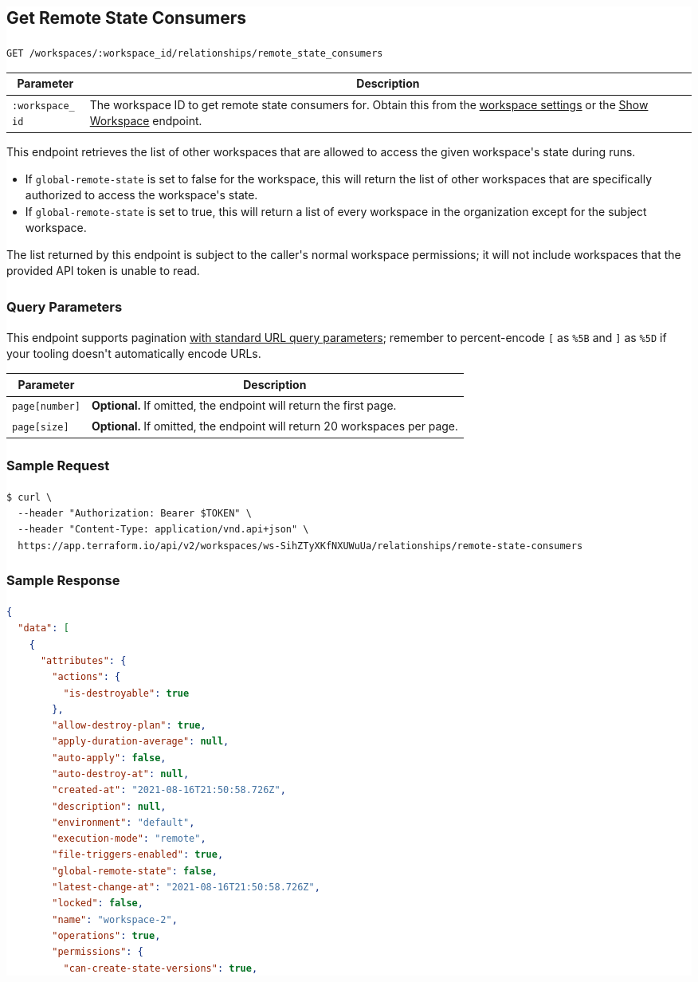## Get Remote State Consumers

`GET /workspaces/:workspace_id/relationships/remote_state_consumers`

| Parameter            | Description      |
| -------------------- | -----------------|
| `:workspace_id`      | The workspace ID to get remote state consumers for. Obtain this from the [workspace settings](../workspaces/settings.html) or the [Show Workspace](#show-workspace) endpoint. |

This endpoint retrieves the list of other workspaces that are allowed to access the given workspace's state during runs.

- If `global-remote-state` is set to false for the workspace, this will return the list of other workspaces that are specifically authorized to access the workspace's state.
- If `global-remote-state` is set to true, this will return a list of every workspace in the organization except for the subject workspace.

The list returned by this endpoint is subject to the caller's normal workspace permissions; it will not include workspaces that the provided API token is unable to read.

### Query Parameters

This endpoint supports pagination [with standard URL query parameters](./index.html#query-parameters); remember to percent-encode `[` as `%5B` and `]` as `%5D` if your tooling doesn't automatically encode URLs.

Parameter      | Description
---------------|------------
`page[number]` | **Optional.** If omitted, the endpoint will return the first page.
`page[size]`   | **Optional.** If omitted, the endpoint will return 20 workspaces per page.

### Sample Request

```shell
$ curl \
  --header "Authorization: Bearer $TOKEN" \
  --header "Content-Type: application/vnd.api+json" \
  https://app.terraform.io/api/v2/workspaces/ws-SihZTyXKfNXUWuUa/relationships/remote-state-consumers
```

### Sample Response

```json
{
  "data": [
    {
      "attributes": {
        "actions": {
          "is-destroyable": true
        },
        "allow-destroy-plan": true,
        "apply-duration-average": null,
        "auto-apply": false,
        "auto-destroy-at": null,
        "created-at": "2021-08-16T21:50:58.726Z",
        "description": null,
        "environment": "default",
        "execution-mode": "remote",
        "file-triggers-enabled": true,
        "global-remote-state": false,
        "latest-change-at": "2021-08-16T21:50:58.726Z",
        "locked": false,
        "name": "workspace-2",
        "operations": true,
        "permissions": {
          "can-create-state-versions": true,
```

[200]: https://developer.mozilla.org/en-US/docs/Web/HTTP/Status/200
[201]: https://developer.mozilla.org/en-US/docs/Web/HTTP/Status/201
[202]: https://developer.mozilla.org/en-US/docs/Web/HTTP/Status/202
[204]: https://developer.mozilla.org/en-US/docs/Web/HTTP/Status/204
[400]: https://developer.mozilla.org/en-US/docs/Web/HTTP/Status/400
[401]: https://developer.mozilla.org/en-US/docs/Web/HTTP/Status/401
[403]: https://developer.mozilla.org/en-US/docs/Web/HTTP/Status/403
[404]: https://developer.mozilla.org/en-US/docs/Web/HTTP/Status/404
[409]: https://developer.mozilla.org/en-US/docs/Web/HTTP/Status/409
[412]: https://developer.mozilla.org/en-US/docs/Web/HTTP/Status/412
[422]: https://developer.mozilla.org/en-US/docs/Web/HTTP/Status/422
[429]: https://developer.mozilla.org/en-US/docs/Web/HTTP/Status/429
[500]: https://developer.mozilla.org/en-US/docs/Web/HTTP/Status/500
[504]: https://developer.mozilla.org/en-US/docs/Web/HTTP/Status/504
[JSON API document]: /docs/cloud/api/index.html#json-api-documents
[JSON API error object]: https://jsonapi.org/format/#error-objects
[speculative plans]: ../run/index.html#speculative-plans
[permissions-citation]: #intentionally-unused---keep-for-maintainers
[permissions-citation]: #intentionally-unused---keep-for-maintainers